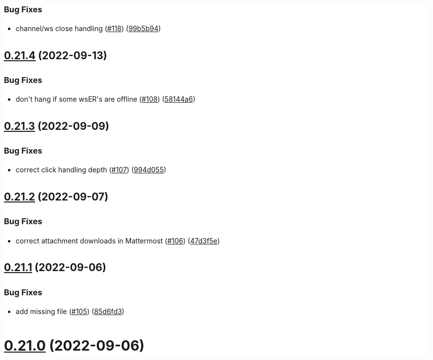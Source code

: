 ### Bug Fixes

* channel/ws close handling ([#118](https://github.com/openziti/ziti-browzer-runtime/issues/118)) ([99b5b94](https://github.com/openziti/ziti-browzer-runtime/commit/99b5b94e28627a7e45f31c8ef07260bb10a7d97b))



## [0.21.4](https://github.com/openziti/ziti-browzer-runtime/compare/v0.21.3...v0.21.4) (2022-09-13)


### Bug Fixes

* don't hang if some wsER's are offline ([#108](https://github.com/openziti/ziti-browzer-runtime/issues/108)) ([58144a6](https://github.com/openziti/ziti-browzer-runtime/commit/58144a6b32146525a95c00ccde12a24276b15343))



## [0.21.3](https://github.com/openziti/ziti-browzer-runtime/compare/v0.21.2...v0.21.3) (2022-09-09)


### Bug Fixes

* correct click handling depth ([#107](https://github.com/openziti/ziti-browzer-runtime/issues/107)) ([994d055](https://github.com/openziti/ziti-browzer-runtime/commit/994d055f2f2edcf4fe81b72adf288cc53fb76a61))



## [0.21.2](https://github.com/openziti/ziti-browzer-runtime/compare/v0.21.1...v0.21.2) (2022-09-07)


### Bug Fixes

* correct attachment downloads in Mattermost ([#106](https://github.com/openziti/ziti-browzer-runtime/issues/106)) ([47d3f5e](https://github.com/openziti/ziti-browzer-runtime/commit/47d3f5ec9a801e87959873a685720e6c8d6c8b7d))



## [0.21.1](https://github.com/openziti/ziti-browzer-runtime/compare/v0.21.0...v0.21.1) (2022-09-06)


### Bug Fixes

* add missing file ([#105](https://github.com/openziti/ziti-browzer-runtime/issues/105)) ([85d6fd3](https://github.com/openziti/ziti-browzer-runtime/commit/85d6fd31fcc22453953d676ff77a5030dfab74ec))



# [0.21.0](https://github.com/openziti/ziti-browzer-runtime/compare/v0.20.0...v0.21.0) (2022-09-06)
